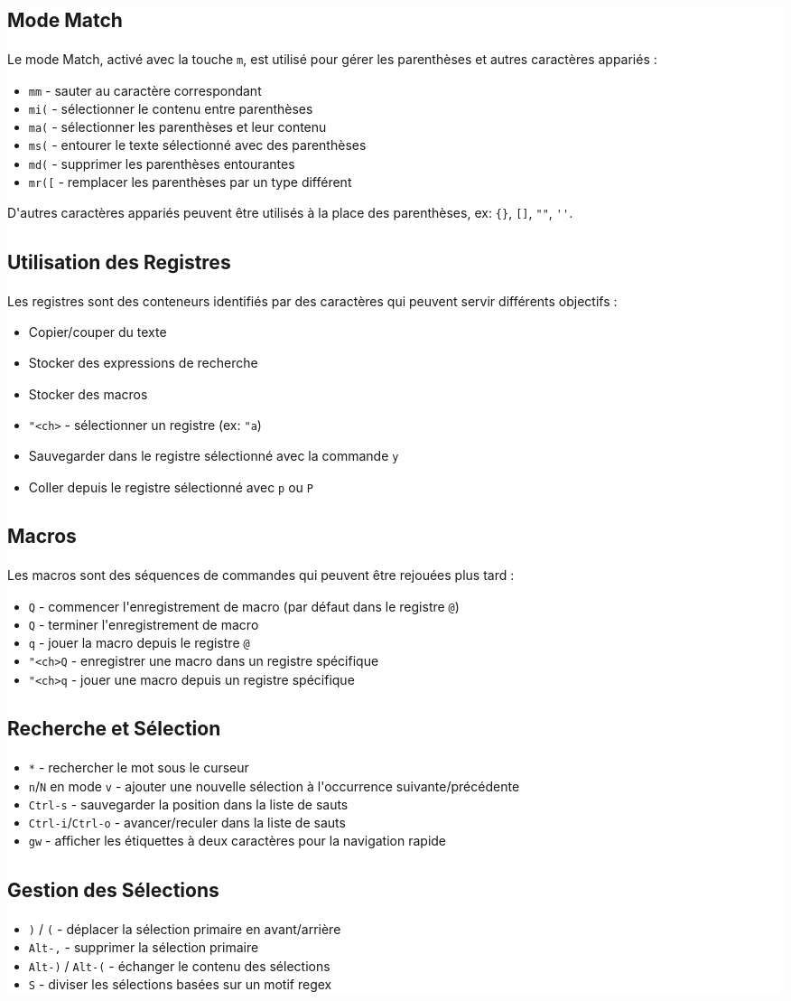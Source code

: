 ## Mode Match

Le mode Match, activé avec la touche `m`, est utilisé pour gérer les parenthèses et autres caractères appariés :

- `mm` - sauter au caractère correspondant
- `mi(` - sélectionner le contenu entre parenthèses
- `ma(` - sélectionner les parenthèses et leur contenu
- `ms(` - entourer le texte sélectionné avec des parenthèses
- `md(` - supprimer les parenthèses entourantes
- `mr([` - remplacer les parenthèses par un type différent

D'autres caractères appariés peuvent être utilisés à la place des parenthèses, ex: `{}`, `[]`, `""`, `''`.

## Utilisation des Registres

Les registres sont des conteneurs identifiés par des caractères qui peuvent servir différents objectifs :
- Copier/couper du texte
- Stocker des expressions de recherche
- Stocker des macros

- `"<ch>` - sélectionner un registre (ex: `"a`)
- Sauvegarder dans le registre sélectionné avec la commande `y`
- Coller depuis le registre sélectionné avec `p` ou `P`

## Macros

Les macros sont des séquences de commandes qui peuvent être rejouées plus tard :

- `Q` - commencer l'enregistrement de macro (par défaut dans le registre `@`)
- `Q` - terminer l'enregistrement de macro
- `q` - jouer la macro depuis le registre `@`
- `"<ch>Q` - enregistrer une macro dans un registre spécifique
- `"<ch>q` - jouer une macro depuis un registre spécifique

## Recherche et Sélection

- `*` - rechercher le mot sous le curseur
- `n`/`N` en mode `v` - ajouter une nouvelle sélection à l'occurrence suivante/précédente
- `Ctrl-s` - sauvegarder la position dans la liste de sauts
- `Ctrl-i`/`Ctrl-o` - avancer/reculer dans la liste de sauts
- `gw` - afficher les étiquettes à deux caractères pour la navigation rapide

## Gestion des Sélections

- `)` / `(` - déplacer la sélection primaire en avant/arrière
- `Alt-,` - supprimer la sélection primaire
- `Alt-)` / `Alt-(` - échanger le contenu des sélections
- `S` - diviser les sélections basées sur un motif regex
